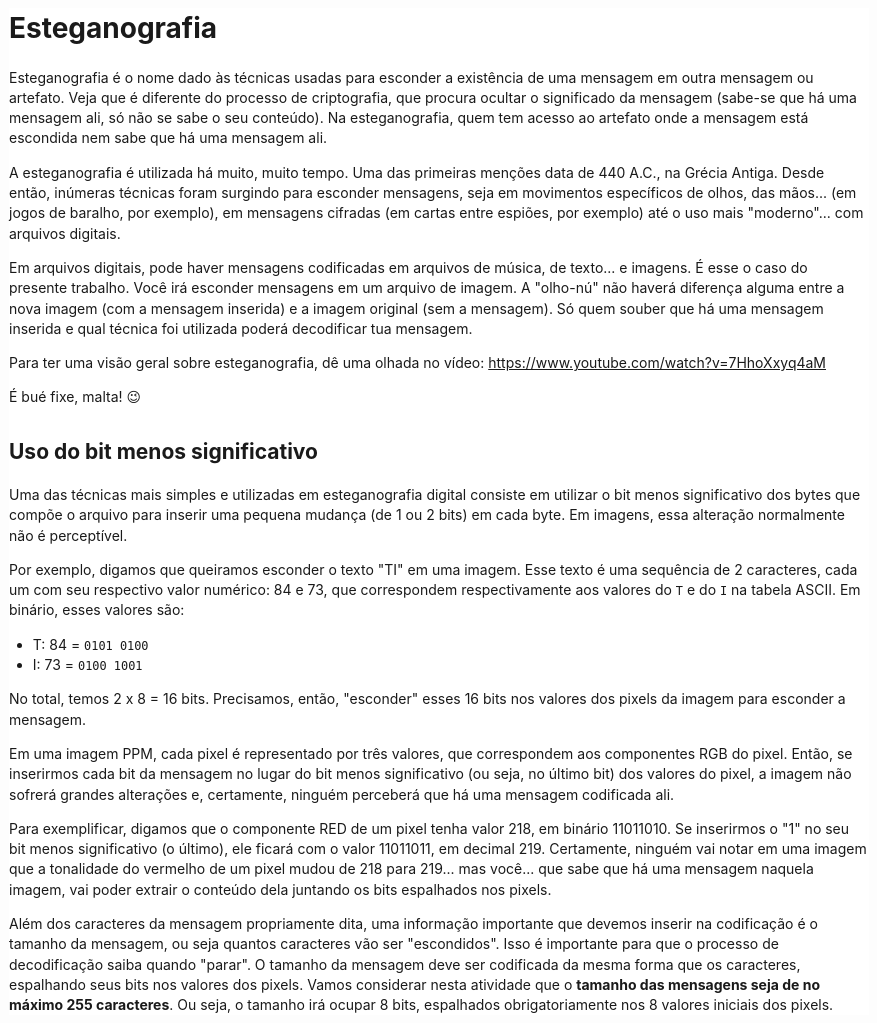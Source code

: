 # Esteganografia

Esteganografia é o nome dado às técnicas usadas para esconder a existência de uma mensagem em outra mensagem ou artefato. Veja que é diferente do processo de criptografia, que procura ocultar o significado da mensagem (sabe-se que há uma mensagem ali, só não se sabe o seu conteúdo). Na esteganografia, quem tem acesso ao artefato onde a mensagem está escondida nem sabe que há uma mensagem ali.

A esteganografia é utilizada há muito, muito tempo. Uma das primeiras menções data de 440 A.C., na Grécia Antiga. Desde então, inúmeras técnicas foram surgindo para esconder mensagens, seja em movimentos específicos de olhos, das mãos... (em jogos de baralho, por exemplo), em mensagens cifradas (em cartas entre espiões, por exemplo) até o uso mais "moderno"... com arquivos digitais.

Em arquivos digitais, pode haver mensagens codificadas em arquivos de música, de texto... e imagens. É esse o caso do presente trabalho. Você irá esconder mensagens em um arquivo de imagem. A "olho-nú" não haverá diferença alguma entre a nova imagem (com a mensagem inserida) e a imagem original (sem a mensagem). Só quem souber que há uma mensagem inserida e qual técnica foi utilizada poderá decodificar tua mensagem.

Para ter uma visão geral sobre esteganografia, dê uma olhada no vídeo: https://www.youtube.com/watch?v=7HhoXxyq4aM

É bué fixe, malta! 😉

## Uso do bit menos significativo

Uma das técnicas mais simples e utilizadas em esteganografia digital consiste em utilizar o bit menos significativo dos bytes que compõe o arquivo para inserir uma pequena mudança (de 1 ou 2 bits) em cada byte. Em imagens, essa alteração normalmente não é perceptível.

Por exemplo, digamos que queiramos esconder o texto "TI" em uma imagem. Esse texto é uma sequência de 2 caracteres, cada um com seu respectivo valor numérico: 84 e 73, que correspondem respectivamente aos valores do `T` e do `I` na tabela ASCII. Em binário, esses valores são:
* T: 84 = `0101 0100`
* I: 73 = `0100 1001`

No total, temos 2 x 8 = 16 bits. Precisamos, então, "esconder" esses 16 bits nos valores dos pixels da imagem para esconder a mensagem.

Em uma imagem PPM, cada pixel é representado por três valores, que correspondem aos componentes RGB do pixel. Então, se inserirmos cada bit da mensagem no lugar do bit menos significativo (ou seja, no último bit) dos valores do pixel, a imagem não sofrerá grandes alterações e, certamente, ninguém perceberá que há uma mensagem codificada ali.

Para exemplificar, digamos que o componente RED de um pixel tenha valor 218, em binário 11011010. Se inserirmos o "1" no seu bit menos significativo (o último), ele ficará com o valor 11011011, em decimal 219. Certamente, ninguém vai notar em uma imagem que a tonalidade do vermelho de um pixel mudou de 218 para 219... mas você... que sabe que há uma mensagem naquela imagem, vai poder extrair o conteúdo dela juntando os bits espalhados nos pixels.

Além dos caracteres da mensagem propriamente dita, uma informação importante que devemos inserir na codificação é o tamanho da mensagem, ou seja quantos caracteres vão ser "escondidos". Isso é importante para que o processo de decodificação saiba quando "parar". O tamanho da mensagem deve ser codificada da mesma forma que os caracteres, espalhando seus bits nos valores dos pixels. Vamos considerar nesta atividade que o **tamanho das mensagens seja de no máximo 255 caracteres**. Ou seja, o tamanho irá ocupar 8 bits, espalhados obrigatoriamente nos 8 valores iniciais dos pixels.
